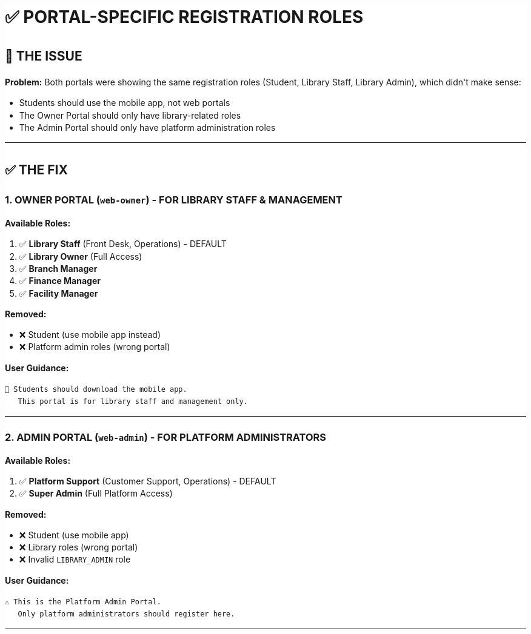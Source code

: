 # ✅ PORTAL-SPECIFIC REGISTRATION ROLES

## 🎯 THE ISSUE

**Problem:** Both portals were showing the same registration roles (Student, Library Staff, Library Admin), which didn't make sense:
- Students should use the mobile app, not web portals
- The Owner Portal should only have library-related roles
- The Admin Portal should only have platform administration roles

---

## ✅ THE FIX

### **1. OWNER PORTAL** (`web-owner`) - FOR LIBRARY STAFF & MANAGEMENT

**Available Roles:**
1. ✅ **Library Staff** (Front Desk, Operations) - DEFAULT
2. ✅ **Library Owner** (Full Access)
3. ✅ **Branch Manager**
4. ✅ **Finance Manager**
5. ✅ **Facility Manager**

**Removed:**
- ❌ Student (use mobile app instead)
- ❌ Platform admin roles (wrong portal)

**User Guidance:**
```
📝 Students should download the mobile app. 
   This portal is for library staff and management only.
```

---

### **2. ADMIN PORTAL** (`web-admin`) - FOR PLATFORM ADMINISTRATORS

**Available Roles:**
1. ✅ **Platform Support** (Customer Support, Operations) - DEFAULT
2. ✅ **Super Admin** (Full Platform Access)

**Removed:**
- ❌ Student (use mobile app)
- ❌ Library roles (wrong portal)
- ❌ Invalid `LIBRARY_ADMIN` role

**User Guidance:**
```
⚠️ This is the Platform Admin Portal. 
   Only platform administrators should register here.
```

---